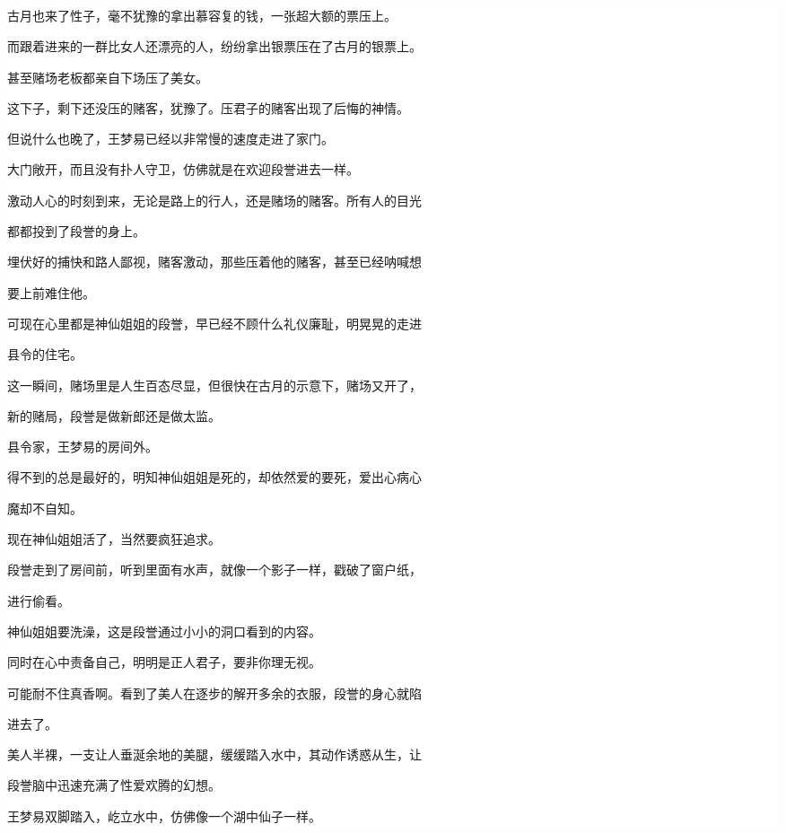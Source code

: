 古月也来了性子，毫不犹豫的拿出慕容复的钱，一张超大额的票压上。

而跟着进来的一群比女人还漂亮的人，纷纷拿出银票压在了古月的银票上。

甚至赌场老板都亲自下场压了美女。

这下子，剩下还没压的赌客，犹豫了。压君子的赌客出现了后悔的神情。

但说什么也晚了，王梦易已经以非常慢的速度走进了家门。



大门敞开，而且没有扑人守卫，仿佛就是在欢迎段誉进去一样。

激动人心的时刻到来，无论是路上的行人，还是赌场的赌客。所有人的目光

都都投到了段誉的身上。



埋伏好的捕快和路人鄙视，赌客激动，那些压着他的赌客，甚至已经呐喊想

要上前难住他。

可现在心里都是神仙姐姐的段誉，早已经不顾什么礼仪廉耻，明晃晃的走进

县令的住宅。



这一瞬间，赌场里是人生百态尽显，但很快在古月的示意下，赌场又开了，

新的赌局，段誉是做新郎还是做太监。

县令家，王梦易的房间外。

得不到的总是最好的，明知神仙姐姐是死的，却依然爱的要死，爱出心病心

魔却不自知。

现在神仙姐姐活了，当然要疯狂追求。



段誉走到了房间前，听到里面有水声，就像一个影子一样，戳破了窗户纸，

进行偷看。



神仙姐姐要洗澡，这是段誉通过小小的洞口看到的内容。



同时在心中责备自己，明明是正人君子，要非你理无视。



可能耐不住真香啊。看到了美人在逐步的解开多余的衣服，段誉的身心就陷

进去了。



美人半裸，一支让人垂涎余地的美腿，缓缓踏入水中，其动作诱惑从生，让

段誉脑中迅速充满了性爱欢腾的幻想。

王梦易双脚踏入，屹立水中，仿佛像一个湖中仙子一样。
